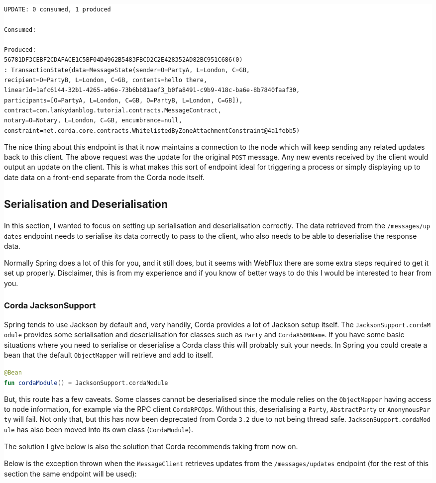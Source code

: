 ```
UPDATE: 0 consumed, 1 produced

Consumed:

Produced:
56781DF3CEBF2CDAFACE1C5BF04D4962B5483FBCD2C2E428352AD82BC951C686(0)
: TransactionState(data=MessageState(sender=O=PartyA, L=London, C=GB, 
recipient=O=PartyB, L=London, C=GB, contents=hello there, 
linearId=1afc6144-32b1-4265-a06e-73b6bb81aef3_b0fa8491-c9b9-418c-ba6e-8b7840faaf30, 
participants=[O=PartyA, L=London, C=GB, O=PartyB, L=London, C=GB]), 
contract=com.lankydanblog.tutorial.contracts.MessageContract, 
notary=O=Notary, L=London, C=GB, encumbrance=null, 
constraint=net.corda.core.contracts.WhitelistedByZoneAttachmentConstraint@4a1febb5)
```

The nice thing about this endpoint is that it now maintains a connection to the node which will keep sending any related updates back to this client. The above request was the update for the original `POST` message. Any new events received by the client would output an update on the client. This is what makes this sort of endpoint ideal for triggering a process or simply displaying up to date data on a front-end separate from the Corda node itself.

## Serialisation and Deserialisation

In this section, I wanted to focus on setting up serialisation and deserialisation correctly. The data retrieved from the `/messages/updates` endpoint needs to serialise its data correctly to pass to the client, who also needs to be able to deserialise the response data.

Normally Spring does a lot of this for you, and it still does, but it seems with WebFlux there are some extra steps required to get it set up properly. Disclaimer, this is from my experience and if you know of better ways to do this I would be interested to hear from you.

### Corda JacksonSupport

Spring tends to use Jackson by default and, very handily, Corda provides a lot of Jackson setup itself. The `JacksonSupport.cordaModule` provides some serialisation and deserialisation for classes such as `Party` and `CordaX500Name`. If you have some basic situations where you need to serialise or deserialise a Corda class this will probably suit your needs. In Spring you could create a bean that the default `ObjectMapper` will retrieve and add to itself.

```kotlin
@Bean
fun cordaModule() = JacksonSupport.cordaModule
```

But, this route has a few caveats. Some classes cannot be deserialised since the module relies on the `ObjectMapper` having access to node information, for example via the RPC client `CordaRPCOps`. Without this, deserialising a `Party`, `AbstractParty` or `AnonymousParty` will fail. Not only that, but this has now been deprecated from Corda `3.2` due to not being thread safe. `JacksonSupport.cordaModule` has also been moved into its own class (`CordaModule`).

The solution I give below is also the solution that Corda recommends taking from now on.

Below is the exception thrown when the `MessageClient` retrieves updates from the `/messages/updates` endpoint (for the rest of this section the same endpoint will be used):
